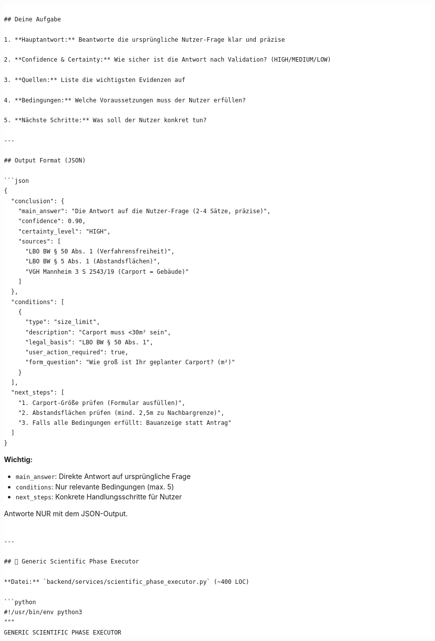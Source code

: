 ```

## Deine Aufgabe

1. **Hauptantwort:** Beantworte die ursprüngliche Nutzer-Frage klar und präzise

2. **Confidence & Certainty:** Wie sicher ist die Antwort nach Validation? (HIGH/MEDIUM/LOW)

3. **Quellen:** Liste die wichtigsten Evidenzen auf

4. **Bedingungen:** Welche Voraussetzungen muss der Nutzer erfüllen?

5. **Nächste Schritte:** Was soll der Nutzer konkret tun?

---

## Output Format (JSON)

```json
{
  "conclusion": {
    "main_answer": "Die Antwort auf die Nutzer-Frage (2-4 Sätze, präzise)",
    "confidence": 0.90,
    "certainty_level": "HIGH",
    "sources": [
      "LBO BW § 50 Abs. 1 (Verfahrensfreiheit)",
      "LBO BW § 5 Abs. 1 (Abstandsflächen)",
      "VGH Mannheim 3 S 2543/19 (Carport = Gebäude)"
    ]
  },
  "conditions": [
    {
      "type": "size_limit",
      "description": "Carport muss <30m² sein",
      "legal_basis": "LBO BW § 50 Abs. 1",
      "user_action_required": true,
      "form_question": "Wie groß ist Ihr geplanter Carport? (m²)"
    }
  ],
  "next_steps": [
    "1. Carport-Größe prüfen (Formular ausfüllen)",
    "2. Abstandsflächen prüfen (mind. 2,5m zu Nachbargrenze)",
    "3. Falls alle Bedingungen erfüllt: Bauanzeige statt Antrag"
  ]
}
```

**Wichtig:**
- `main_answer`: Direkte Antwort auf ursprüngliche Frage
- `conditions`: Nur relevante Bedingungen (max. 5)
- `next_steps`: Konkrete Handlungsschritte für Nutzer

Antworte NUR mit dem JSON-Output.
```

---

## 🔧 Generic Scientific Phase Executor

**Datei:** `backend/services/scientific_phase_executor.py` (~400 LOC)

```python
#!/usr/bin/env python3
"""
GENERIC SCIENTIFIC PHASE EXECUTOR
```